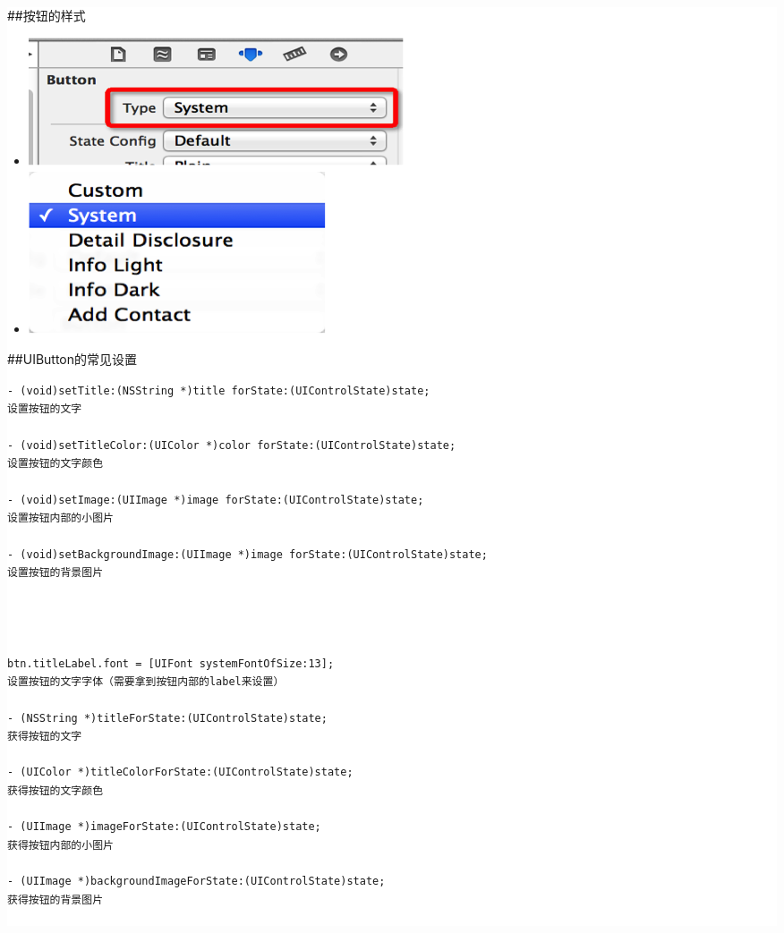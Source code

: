 ##按钮的样式

- ![](picture1.png)
- ![](picture.png)


##UIButton的常见设置
```
- (void)setTitle:(NSString *)title forState:(UIControlState)state;
设置按钮的文字

- (void)setTitleColor:(UIColor *)color forState:(UIControlState)state;
设置按钮的文字颜色

- (void)setImage:(UIImage *)image forState:(UIControlState)state;
设置按钮内部的小图片

- (void)setBackgroundImage:(UIImage *)image forState:(UIControlState)state;
设置按钮的背景图片




btn.titleLabel.font = [UIFont systemFontOfSize:13];
设置按钮的文字字体（需要拿到按钮内部的label来设置）

- (NSString *)titleForState:(UIControlState)state;
获得按钮的文字

- (UIColor *)titleColorForState:(UIControlState)state;
获得按钮的文字颜色

- (UIImage *)imageForState:(UIControlState)state;
获得按钮内部的小图片

- (UIImage *)backgroundImageForState:(UIControlState)state;
获得按钮的背景图片


```
